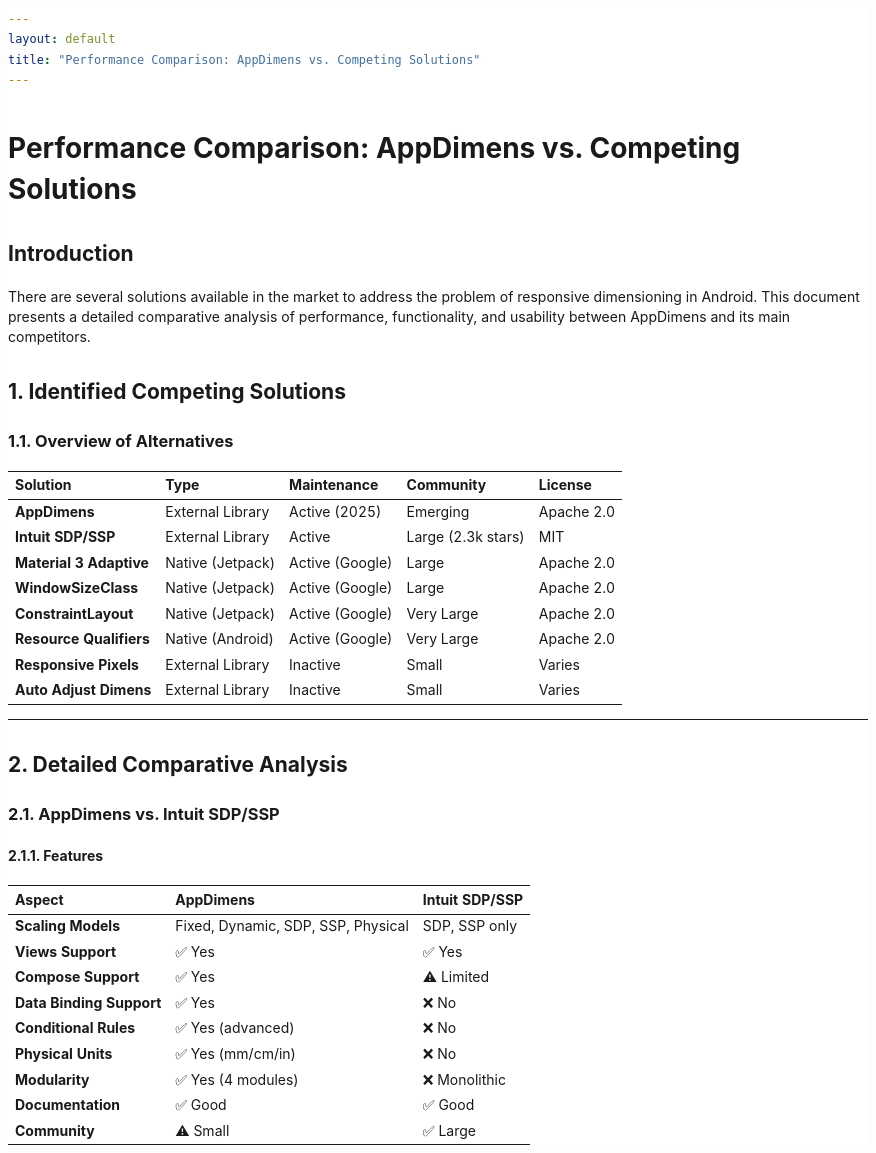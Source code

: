```yaml
---
layout: default
title: "Performance Comparison: AppDimens vs. Competing Solutions"
---
```


# Performance Comparison: AppDimens vs. Competing Solutions

## Introduction

There are several solutions available in the market to address the problem of responsive dimensioning in Android. This document presents a detailed comparative analysis of performance, functionality, and usability between AppDimens and its main competitors. 

## 1. Identified Competing Solutions

### 1.1. Overview of Alternatives

| Solution | Type | Maintenance | Community | License |
| :--- | :--- | :--- | :--- | :--- |
| **AppDimens** | External Library | Active (2025) | Emerging | Apache 2.0 |
| **Intuit SDP/SSP** | External Library | Active | Large (2.3k stars) | MIT |
| **Material 3 Adaptive** | Native (Jetpack) | Active (Google) | Large | Apache 2.0 |
| **WindowSizeClass** | Native (Jetpack) | Active (Google) | Large | Apache 2.0 |
| **ConstraintLayout** | Native (Jetpack) | Active (Google) | Very Large | Apache 2.0 |
| **Resource Qualifiers** | Native (Android) | Active (Google) | Very Large | Apache 2.0 |
| **Responsive Pixels** | External Library | Inactive | Small | Varies |
| **Auto Adjust Dimens** | External Library | Inactive | Small | Varies |

---

## 2. Detailed Comparative Analysis

### 2.1. AppDimens vs. Intuit SDP/SSP

#### 2.1.1. Features

| Aspect | AppDimens | Intuit SDP/SSP |
| :--- | :--- | :--- |
| **Scaling Models** | Fixed, Dynamic, SDP, SSP, Physical | SDP, SSP only |
| **Views Support** | ✅ Yes | ✅ Yes |
| **Compose Support** | ✅ Yes | ⚠️ Limited |
| **Data Binding Support** | ✅ Yes | ❌ No |
| **Conditional Rules** | ✅ Yes (advanced) | ❌ No |
| **Physical Units** | ✅ Yes (mm/cm/in) | ❌ No |
| **Modularity** | ✅ Yes (4 modules) | ❌ Monolithic |
| **Documentation** | ✅ Good | ✅ Good |
| **Community** | ⚠️ Small | ✅ Large |